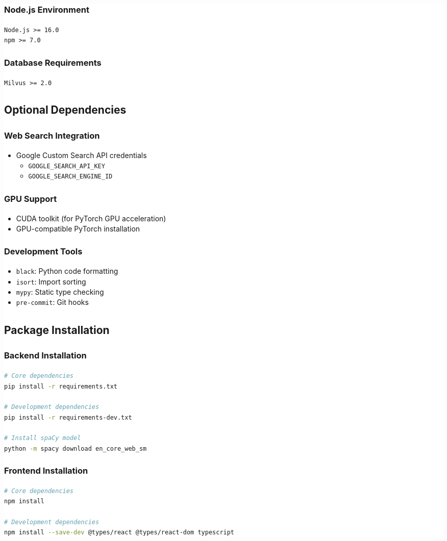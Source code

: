 ### Node.js Environment
```
Node.js >= 16.0
npm >= 7.0
```

### Database Requirements
```
Milvus >= 2.0
```

## Optional Dependencies

### Web Search Integration
- Google Custom Search API credentials
  - `GOOGLE_SEARCH_API_KEY`
  - `GOOGLE_SEARCH_ENGINE_ID`

### GPU Support
- CUDA toolkit (for PyTorch GPU acceleration)
- GPU-compatible PyTorch installation

### Development Tools
- `black`: Python code formatting
- `isort`: Import sorting
- `mypy`: Static type checking
- `pre-commit`: Git hooks

## Package Installation

### Backend Installation
```bash
# Core dependencies
pip install -r requirements.txt

# Development dependencies
pip install -r requirements-dev.txt

# Install spaCy model
python -m spacy download en_core_web_sm
```

### Frontend Installation
```bash
# Core dependencies
npm install

# Development dependencies
npm install --save-dev @types/react @types/react-dom typescript
```
